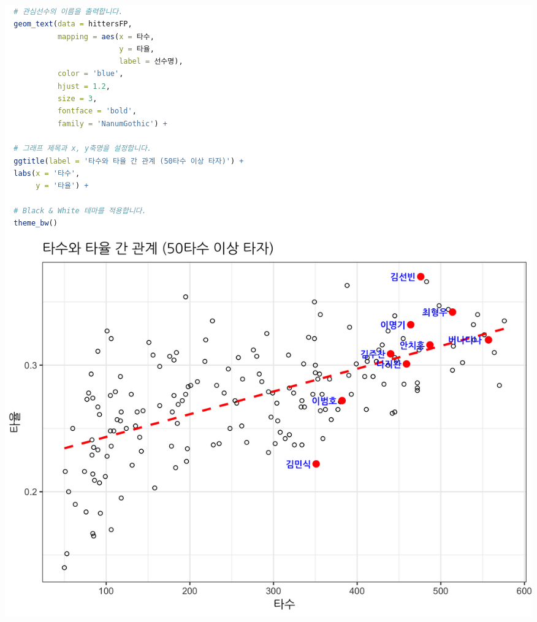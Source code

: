 ``` r
  # 관심선수의 이름을 출력합니다. 
  geom_text(data = hittersFP,
            mapping = aes(x = 타수,
                          y = 타율,
                          label = 선수명),
            color = 'blue',
            hjust = 1.2,
            size = 3,
            fontface = 'bold',
            family = 'NanumGothic') +
  
  # 그래프 제목과 x, y축명을 설정합니다. 
  ggtitle(label = '타수와 타율 간 관계 (50타수 이상 타자)') + 
  labs(x = '타수',
       y = '타율') +
  
  # Black & White 테마를 적용합니다. 
  theme_bw()
```

![](2018-04-02-R-ggplot2-시각화1_files/figure-markdown_github/unnamed-chunk-3-1.png)
